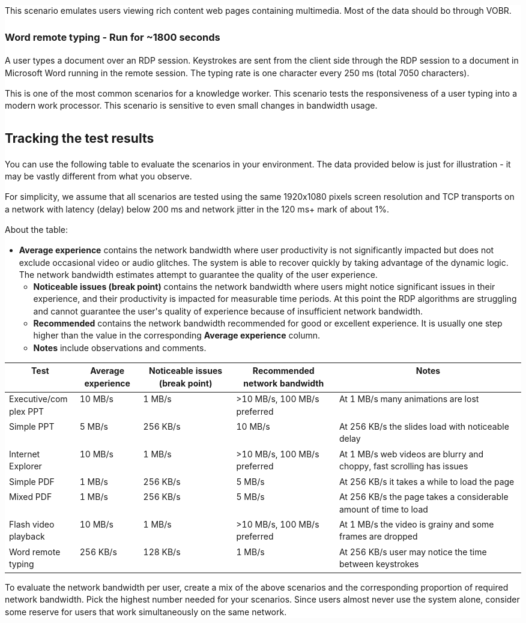 This scenario emulates users viewing rich content web pages containing multimedia. Most of the data should bo through VOBR.

### Word remote typing - Run for ~1800 seconds
A user types a document over an RDP session. Keystrokes are sent from the client side through the RDP session to a document in Microsoft Word running in the remote session. The typing rate is one character every 250 ms (total 7050 characters). 

This is one of the most common scenarios for a knowledge worker. This scenario tests the responsiveness of a user typing into a modern work processor. This scenario is sensitive to even small changes in bandwidth usage.

## Tracking the test results
You can use the following table to evaluate the scenarios in your environment. The data provided below is just for illustration - it may be vastly different from what you observe. 

For simplicity, we assume that all scenarios are tested using the same 1920x1080 pixels screen resolution and TCP transports on a network with latency (delay) below 200 ms and network jitter in the 120 ms+ mark of about 1%.

About the table:

* **Average experience** contains the network bandwidth where user productivity is not significantly impacted but does not exclude occasional video or audio glitches. The system is able to recover quickly by taking advantage of the dynamic logic. The network bandwidth estimates attempt to guarantee the quality of the user experience.
  * **Noticeable issues (break point)** contains the network bandwidth where users might notice significant issues in their experience, and their productivity is impacted for measurable time periods. At this point the RDP algorithms are struggling and cannot guarantee the user's quality of experience because of insufficient network bandwidth.
  * **Recommended** contains the network bandwidth recommended for good or excellent experience. It is usually one step higher than the value in the corresponding **Average experience** column.
  * **Notes** include observations and comments.

| Test | Average experience | Noticeable issues (break point) | Recommended network bandwidth | Notes |
| --- | --- | --- | --- | --- |
| Executive/complex PPT |10 MB/s |1 MB/s |>10 MB/s, 100 MB/s preferred |At 1 MB/s many animations are lost |
| Simple PPT |5 MB/s |256 KB/s |10 MB/s |At 256 KB/s the slides load with noticeable delay |
| Internet Explorer |10 MB/s |1 MB/s |>10 MB/s, 100 MB/s preferred |At 1 MB/s web videos are blurry and choppy, fast scrolling has issues |
| Simple PDF |1 MB/s |256 KB/s |5 MB/s |At 256 KB/s it takes a while to load the page |
| Mixed PDF |1 MB/s |256 KB/s |5 MB/s |At 256 KB/s the page takes a considerable amount of time to load |
| Flash video playback |10 MB/s |1 MB/s |>10 MB/s, 100 MB/s preferred |At 1 MB/s the video is grainy and some frames are dropped |
| Word remote typing |256 KB/s |128 KB/s |1 MB/s |At 256 KB/s user may notice the time between keystrokes |

To evaluate the network bandwidth per user, create a mix of the above scenarios and the corresponding proportion of required network bandwidth. Pick the highest number needed for your scenarios. Since users almost never use the system alone, consider some reserve for users that work simultaneously on the same network.
